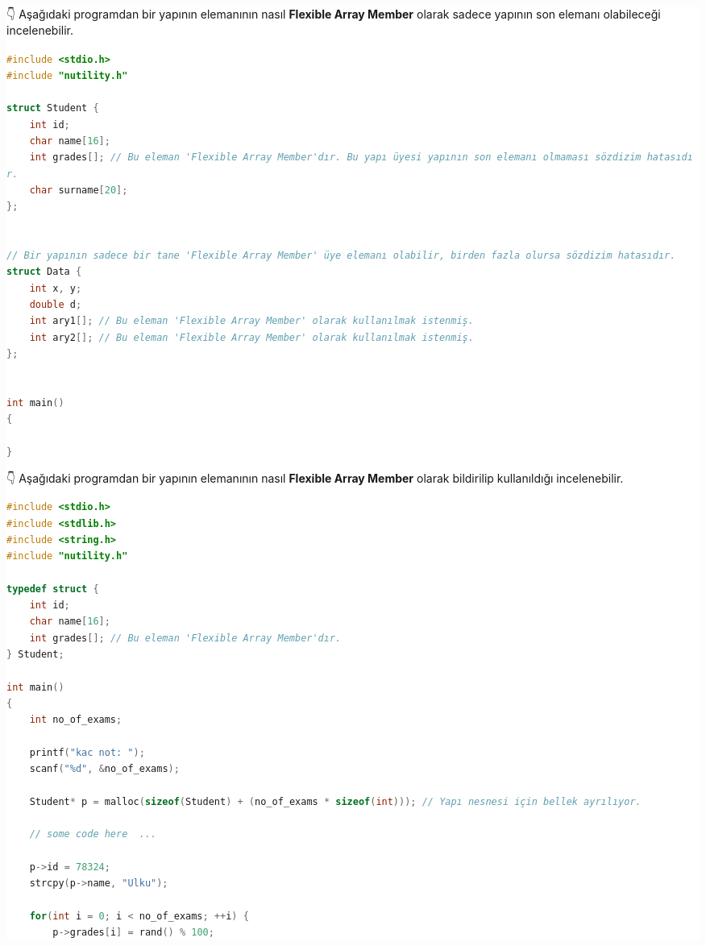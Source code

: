 

👇 Aşağıdaki programdan bir yapının elemanının nasıl **Flexible Array Member** olarak sadece yapının son elemanı olabileceği incelenebilir.
```C
#include <stdio.h>
#include "nutility.h"

struct Student {
    int id;
    char name[16];
    int grades[]; // Bu eleman 'Flexible Array Member'dır. Bu yapı üyesi yapının son elemanı olmaması sözdizim hatasıdır.
    char surname[20];
};


// Bir yapının sadece bir tane 'Flexible Array Member' üye elemanı olabilir, birden fazla olursa sözdizim hatasıdır.
struct Data {
    int x, y;
    double d;
    int ary1[]; // Bu eleman 'Flexible Array Member' olarak kullanılmak istenmiş.
    int ary2[]; // Bu eleman 'Flexible Array Member' olarak kullanılmak istenmiş.
};


int main()
{

}
```



👇 Aşağıdaki programdan bir yapının elemanının nasıl **Flexible Array Member** olarak bildirilip kullanıldığı incelenebilir.
```C
#include <stdio.h>
#include <stdlib.h>
#include <string.h>
#include "nutility.h"

typedef struct {
    int id;
    char name[16];
    int grades[]; // Bu eleman 'Flexible Array Member'dır.
} Student;

int main()
{
    int no_of_exams;

    printf("kac not: ");
    scanf("%d", &no_of_exams);

    Student* p = malloc(sizeof(Student) + (no_of_exams * sizeof(int))); // Yapı nesnesi için bellek ayrılıyor.

    // some code here  ...

    p->id = 78324;
    strcpy(p->name, "Ulku");

    for(int i = 0; i < no_of_exams; ++i) {
        p->grades[i] = rand() % 100;
```
